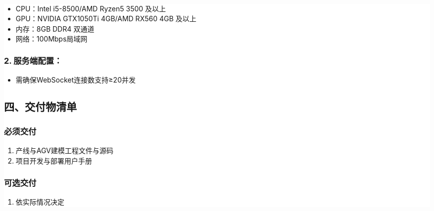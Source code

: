 - CPU：Intel i5-8500/AMD Ryzen5 3500 及以上
- GPU：NVIDIA GTX1050Ti 4GB/AMD RX560 4GB 及以上
- 内存：8GB DDR4 双通道
- 网络：100Mbps局域网

### 2. 服务端配置：

- 需确保WebSocket连接数支持≥20并发

## 四、交付物清单

### 必须交付

1. 产线与AGV建模工程文件与源码
2. 项目开发与部署用户手册

### 可选交付

1. 依实际情况决定